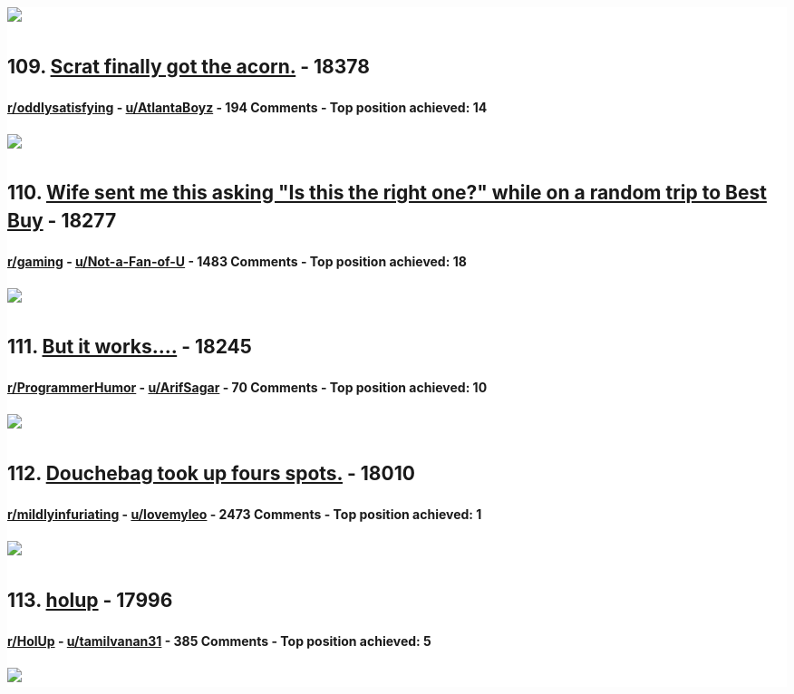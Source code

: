 <a href="https://i.redd.it/t1hybluyzet81.jpg"><img src="https://a.thumbs.redditmedia.com/qPrTRKKV02WLUDxYPQmneMmSwWos1_oLrUnXQGVz_24.jpg"></img></a>

## 109. [Scrat finally got the acorn.](http://reddit.com/r/oddlysatisfying/comments/u3bz7k/scrat_finally_got_the_acorn/) - 18378
#### [r/oddlysatisfying](http://reddit.com/r/oddlysatisfying) - [u/AtlantaBoyz](http://reddit.com/u/AtlantaBoyz) - 194 Comments - Top position achieved: 14

<a href="https://v.redd.it/tv5nu0v69gt81"><img src="https://a.thumbs.redditmedia.com/Sk81UH2s3CmV7q1oSxqj2MOiilUn8eCJIiPnOJlEtJ0.jpg"></img></a>

## 110. [Wife sent me this asking "Is this the right one?" while on a random trip to Best Buy](http://reddit.com/r/gaming/comments/u3ny8k/wife_sent_me_this_asking_is_this_the_right_one/) - 18277
#### [r/gaming](http://reddit.com/r/gaming) - [u/Not-a-Fan-of-U](http://reddit.com/u/Not-a-Fan-of-U) - 1483 Comments - Top position achieved: 18

<a href="https://i.redd.it/06b4qz1yejt81.jpg"><img src="https://b.thumbs.redditmedia.com/4Oeta174FBlMhiafTKNy1EUSvd835eTIXL_fiI4ZKjU.jpg"></img></a>

## 111. [But it works....](http://reddit.com/r/ProgrammerHumor/comments/u3bs5c/but_it_works/) - 18245
#### [r/ProgrammerHumor](http://reddit.com/r/ProgrammerHumor) - [u/ArifSagar](http://reddit.com/u/ArifSagar) - 70 Comments - Top position achieved: 10

<a href="https://i.redd.it/ir7g08hj6gt81.jpg"><img src="https://b.thumbs.redditmedia.com/loBaYP7v0AQJPRKwqZUrhSN5lT1uc_mPpMN5gf6azAM.jpg"></img></a>

## 112. [Douchebag took up fours spots.](http://reddit.com/r/mildlyinfuriating/comments/u3w3g2/douchebag_took_up_fours_spots/) - 18010
#### [r/mildlyinfuriating](http://reddit.com/r/mildlyinfuriating) - [u/lovemyleo](http://reddit.com/u/lovemyleo) - 2473 Comments - Top position achieved: 1

<a href="https://i.redd.it/3uo3x45yclt81.jpg"><img src="https://b.thumbs.redditmedia.com/Fd9-bArRIjb5Ftjl9bRWp0yjtyoybi_K5zym-1nZfVo.jpg"></img></a>

## 113. [holup](http://reddit.com/r/HolUp/comments/u3vq6t/holup/) - 17996
#### [r/HolUp](http://reddit.com/r/HolUp) - [u/tamilvanan31](http://reddit.com/u/tamilvanan31) - 385 Comments - Top position achieved: 5

<a href="https://i.redd.it/c3hju99e9lt81.jpg"><img src="https://a.thumbs.redditmedia.com/vdbfSiMuqYp453c2WGCrHXIRvbU4R03yJi3N39VHnx4.jpg"></img></a>
